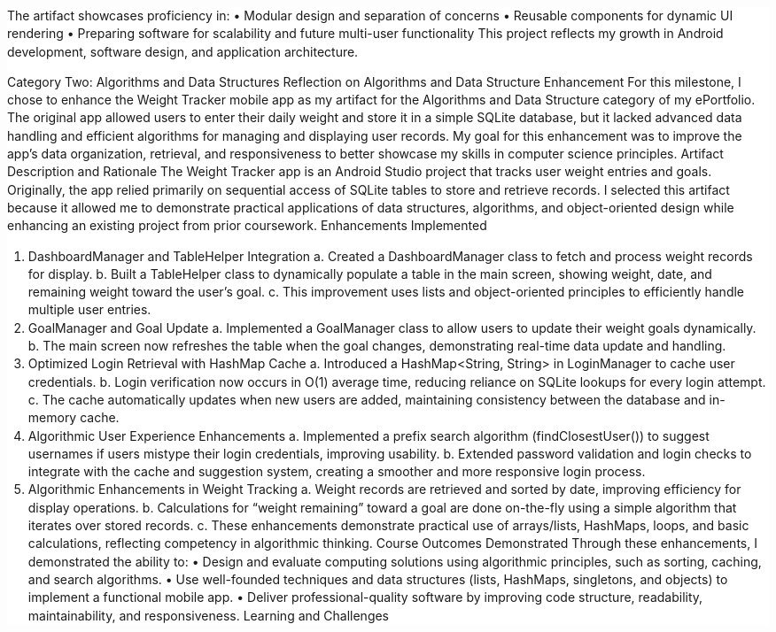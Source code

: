 The artifact showcases proficiency in: 
• Modular design and separation of concerns 
• Reusable components for dynamic UI rendering 
• Preparing software for scalability and future multi-user functionality 
This project reflects my growth in Android development, software design, and 
application architecture.

Category Two: Algorithms and Data Structures
Reflection on Algorithms and Data Structure Enhancement 
For this milestone, I chose to enhance the Weight Tracker mobile app as my artifact for 
the Algorithms and Data Structure category of my ePortfolio. The original app allowed 
users to enter their daily weight and store it in a simple SQLite database, but it lacked 
advanced data handling and efficient algorithms for managing and displaying user records. 
My goal for this enhancement was to improve the app’s data organization, retrieval, and 
responsiveness to better showcase my skills in computer science principles. 
Artifact Description and Rationale 
The Weight Tracker app is an Android Studio project that tracks user weight entries and 
goals. Originally, the app relied primarily on sequential access of SQLite tables to store 
and retrieve records. I selected this artifact because it allowed me to demonstrate 
practical applications of data structures, algorithms, and object-oriented design while 
enhancing an existing project from prior coursework. 
Enhancements Implemented 
1. DashboardManager and TableHelper Integration 
a. Created a DashboardManager class to fetch and process weight records for 
display. 
b. Built a TableHelper class to dynamically populate a table in the main 
screen, showing weight, date, and remaining weight toward the user’s goal. 
c. This improvement uses lists and object-oriented principles to efficiently 
handle multiple user entries. 
2. GoalManager and Goal Update 
a. Implemented a GoalManager class to allow users to update their weight 
goals dynamically. 
b. The main screen now refreshes the table when the goal changes, 
demonstrating real-time data update and handling. 
3. Optimized Login Retrieval with HashMap Cache 
a. Introduced a HashMap<String, String> in LoginManager to cache user 
credentials. 
b. Login verification now occurs in O(1) average time, reducing reliance on 
SQLite lookups for every login attempt. 
c. The cache automatically updates when new users are added, maintaining 
consistency between the database and in-memory cache. 
4. Algorithmic User Experience Enhancements 
a. Implemented a prefix search algorithm (findClosestUser()) to suggest 
usernames if users mistype their login credentials, improving usability. 
b. Extended password validation and login checks to integrate with the cache 
and suggestion system, creating a smoother and more responsive login 
process. 
5. Algorithmic Enhancements in Weight Tracking 
a. Weight records are retrieved and sorted by date, improving efficiency for 
display operations. 
b. Calculations for “weight remaining” toward a goal are done on-the-fly using 
a simple algorithm that iterates over stored records. 
c. These enhancements demonstrate practical use of arrays/lists, 
HashMaps, loops, and basic calculations, reflecting competency in 
algorithmic thinking. 
Course Outcomes Demonstrated 
Through these enhancements, I demonstrated the ability to: 
• Design and evaluate computing solutions using algorithmic principles, such as 
sorting, caching, and search algorithms. 
• Use well-founded techniques and data structures (lists, HashMaps, singletons, 
and objects) to implement a functional mobile app. 
• Deliver professional-quality software by improving code structure, readability, 
maintainability, and responsiveness. 
Learning and Challenges 